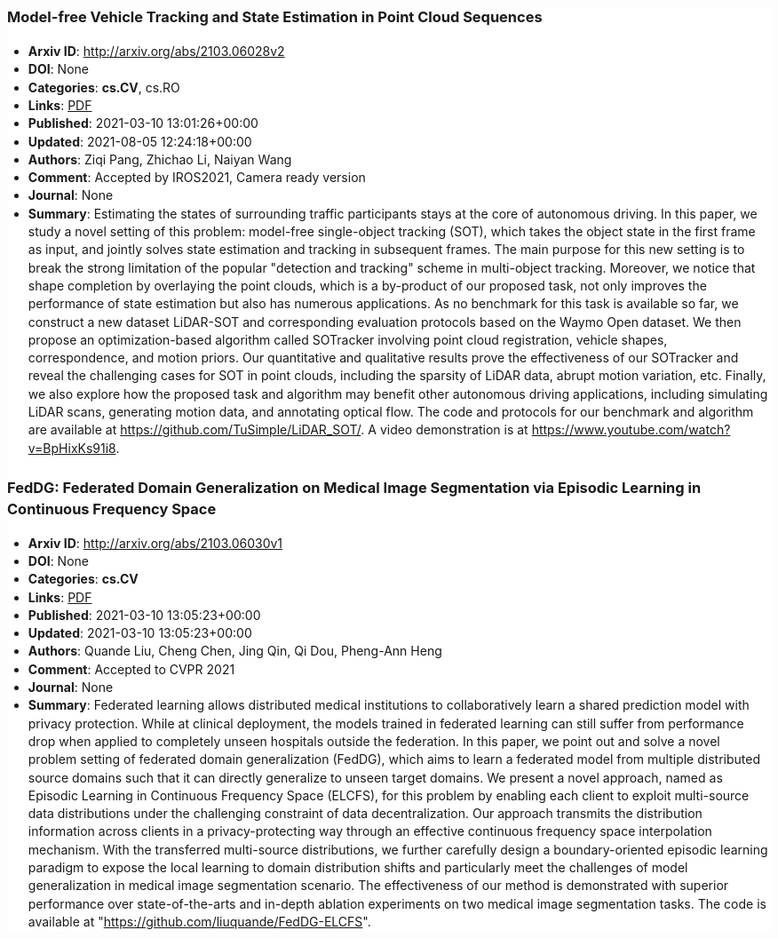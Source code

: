 

### Model-free Vehicle Tracking and State Estimation in Point Cloud Sequences
- **Arxiv ID**: http://arxiv.org/abs/2103.06028v2
- **DOI**: None
- **Categories**: **cs.CV**, cs.RO
- **Links**: [PDF](http://arxiv.org/pdf/2103.06028v2)
- **Published**: 2021-03-10 13:01:26+00:00
- **Updated**: 2021-08-05 12:24:18+00:00
- **Authors**: Ziqi Pang, Zhichao Li, Naiyan Wang
- **Comment**: Accepted by IROS2021, Camera ready version
- **Journal**: None
- **Summary**: Estimating the states of surrounding traffic participants stays at the core of autonomous driving. In this paper, we study a novel setting of this problem: model-free single-object tracking (SOT), which takes the object state in the first frame as input, and jointly solves state estimation and tracking in subsequent frames. The main purpose for this new setting is to break the strong limitation of the popular "detection and tracking" scheme in multi-object tracking. Moreover, we notice that shape completion by overlaying the point clouds, which is a by-product of our proposed task, not only improves the performance of state estimation but also has numerous applications. As no benchmark for this task is available so far, we construct a new dataset LiDAR-SOT and corresponding evaluation protocols based on the Waymo Open dataset. We then propose an optimization-based algorithm called SOTracker involving point cloud registration, vehicle shapes, correspondence, and motion priors. Our quantitative and qualitative results prove the effectiveness of our SOTracker and reveal the challenging cases for SOT in point clouds, including the sparsity of LiDAR data, abrupt motion variation, etc. Finally, we also explore how the proposed task and algorithm may benefit other autonomous driving applications, including simulating LiDAR scans, generating motion data, and annotating optical flow. The code and protocols for our benchmark and algorithm are available at https://github.com/TuSimple/LiDAR_SOT/. A video demonstration is at https://www.youtube.com/watch?v=BpHixKs91i8.



### FedDG: Federated Domain Generalization on Medical Image Segmentation via Episodic Learning in Continuous Frequency Space
- **Arxiv ID**: http://arxiv.org/abs/2103.06030v1
- **DOI**: None
- **Categories**: **cs.CV**
- **Links**: [PDF](http://arxiv.org/pdf/2103.06030v1)
- **Published**: 2021-03-10 13:05:23+00:00
- **Updated**: 2021-03-10 13:05:23+00:00
- **Authors**: Quande Liu, Cheng Chen, Jing Qin, Qi Dou, Pheng-Ann Heng
- **Comment**: Accepted to CVPR 2021
- **Journal**: None
- **Summary**: Federated learning allows distributed medical institutions to collaboratively learn a shared prediction model with privacy protection. While at clinical deployment, the models trained in federated learning can still suffer from performance drop when applied to completely unseen hospitals outside the federation. In this paper, we point out and solve a novel problem setting of federated domain generalization (FedDG), which aims to learn a federated model from multiple distributed source domains such that it can directly generalize to unseen target domains. We present a novel approach, named as Episodic Learning in Continuous Frequency Space (ELCFS), for this problem by enabling each client to exploit multi-source data distributions under the challenging constraint of data decentralization. Our approach transmits the distribution information across clients in a privacy-protecting way through an effective continuous frequency space interpolation mechanism. With the transferred multi-source distributions, we further carefully design a boundary-oriented episodic learning paradigm to expose the local learning to domain distribution shifts and particularly meet the challenges of model generalization in medical image segmentation scenario. The effectiveness of our method is demonstrated with superior performance over state-of-the-arts and in-depth ablation experiments on two medical image segmentation tasks. The code is available at "https://github.com/liuquande/FedDG-ELCFS".
